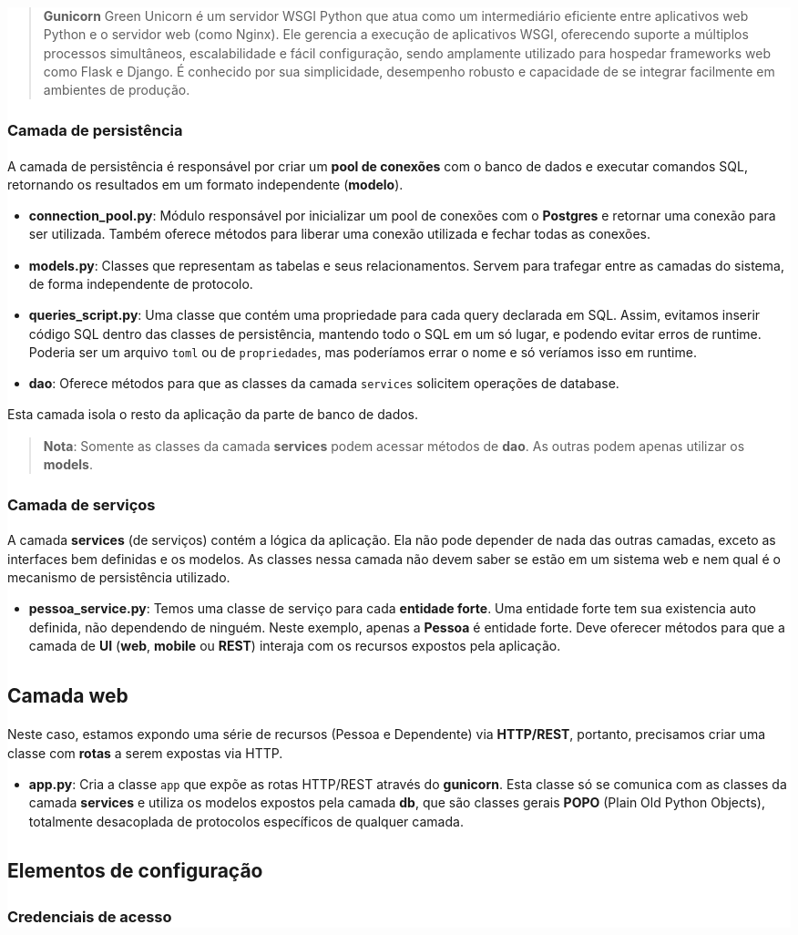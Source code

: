 > **Gunicorn** Green Unicorn é um servidor WSGI Python que atua como um intermediário eficiente entre aplicativos web Python e o servidor web (como Nginx). Ele gerencia a execução de aplicativos WSGI, oferecendo suporte a múltiplos processos simultâneos, escalabilidade e fácil configuração, sendo amplamente utilizado para hospedar frameworks web como Flask e Django. É conhecido por sua simplicidade, desempenho robusto e capacidade de se integrar facilmente em ambientes de produção.

### Camada de persistência

A camada de persistência é responsável por criar um **pool de conexões** com o banco de dados e executar comandos SQL, retornando os resultados em um formato independente (**modelo**). 

- **connection_pool.py**: Módulo responsável por inicializar um pool de conexões com o **Postgres** e retornar uma conexão para ser utilizada. Também oferece métodos para liberar uma conexão utilizada e fechar todas as conexões. 

- **models.py**: Classes que representam as tabelas e seus relacionamentos. Servem para trafegar entre as camadas do sistema, de forma independente de protocolo. 

- **queries_script.py**: Uma classe que contém uma propriedade para cada query declarada em SQL. Assim, evitamos inserir código SQL dentro das classes de persistência, mantendo todo o SQL em um só lugar, e podendo evitar erros de runtime. Poderia ser um arquivo `toml` ou de `propriedades`, mas poderíamos errar o nome e só veríamos isso em runtime. 

- **dao**: Oferece métodos para que as classes da camada `services` solicitem operações de database. 

Esta camada isola o resto da aplicação da parte de banco de dados.

> **Nota**: Somente as classes da camada **services** podem acessar métodos de **dao**. As outras podem apenas utilizar os **models**.

### Camada de serviços

A camada **services** (de serviços) contém a lógica da aplicação. Ela não pode depender de nada das outras camadas, exceto as interfaces bem definidas e os modelos. As classes nessa camada não devem saber se estão em um sistema web e nem qual é o mecanismo de persistência utilizado. 

- **pessoa_service.py**: Temos uma classe de serviço para cada **entidade forte**. Uma entidade forte tem sua existencia auto definida, não dependendo de ninguém. Neste exemplo, apenas a **Pessoa** é entidade forte. Deve oferecer métodos para que a camada de **UI** (**web**, **mobile** ou **REST**) interaja com os recursos expostos pela aplicação. 

## Camada web

Neste caso, estamos expondo uma série de recursos (Pessoa e Dependente) via **HTTP/REST**, portanto, precisamos criar uma classe com **rotas** a serem expostas via HTTP. 

- **app.py**: Cria a classe `app` que expõe as rotas HTTP/REST através do **gunicorn**. Esta classe só se comunica com as classes da camada **services** e utiliza os modelos expostos pela camada **db**, que são classes gerais **POPO** (Plain Old Python Objects), totalmente desacoplada de protocolos específicos de qualquer camada. 

## Elementos de configuração

### Credenciais de acesso 
